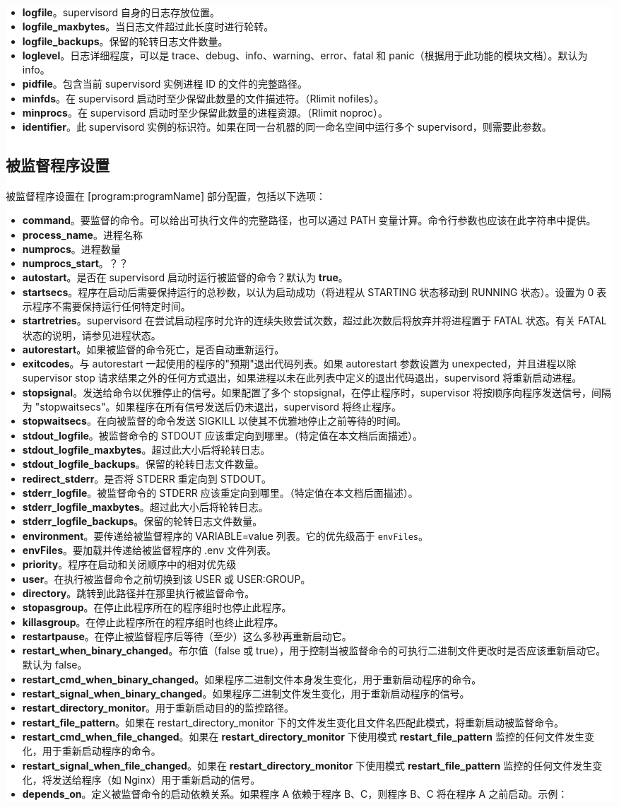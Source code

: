 - **logfile**。supervisord 自身的日志存放位置。
- **logfile_maxbytes**。当日志文件超过此长度时进行轮转。
- **logfile_backups**。保留的轮转日志文件数量。
- **loglevel**。日志详细程度，可以是 trace、debug、info、warning、error、fatal 和 panic（根据用于此功能的模块文档）。默认为 info。
- **pidfile**。包含当前 supervisord 实例进程 ID 的文件的完整路径。
- **minfds**。在 supervisord 启动时至少保留此数量的文件描述符。（Rlimit nofiles）。
- **minprocs**。在 supervisord 启动时至少保留此数量的进程资源。（Rlimit noproc）。
- **identifier**。此 supervisord 实例的标识符。如果在同一台机器的同一命名空间中运行多个 supervisord，则需要此参数。

## 被监督程序设置

被监督程序设置在 [program:programName] 部分配置，包括以下选项：

- **command**。要监督的命令。可以给出可执行文件的完整路径，也可以通过 PATH 变量计算。命令行参数也应该在此字符串中提供。
- **process_name**。进程名称
- **numprocs**。进程数量
- **numprocs_start**。？？
- **autostart**。是否在 supervisord 启动时运行被监督的命令？默认为 **true**。
- **startsecs**。程序在启动后需要保持运行的总秒数，以认为启动成功（将进程从 STARTING 状态移动到 RUNNING 状态）。设置为 0 表示程序不需要保持运行任何特定时间。
- **startretries**。supervisord 在尝试启动程序时允许的连续失败尝试次数，超过此次数后将放弃并将进程置于 FATAL 状态。有关 FATAL 状态的说明，请参见进程状态。
- **autorestart**。如果被监督的命令死亡，是否自动重新运行。
- **exitcodes**。与 autorestart 一起使用的程序的"预期"退出代码列表。如果 autorestart 参数设置为 unexpected，并且进程以除 supervisor stop 请求结果之外的任何方式退出，如果进程以未在此列表中定义的退出代码退出，supervisord 将重新启动进程。
- **stopsignal**。发送给命令以优雅停止的信号。如果配置了多个 stopsignal，在停止程序时，supervisor 将按顺序向程序发送信号，间隔为 "stopwaitsecs"。如果程序在所有信号发送后仍未退出，supervisord 将终止程序。
- **stopwaitsecs**。在向被监督的命令发送 SIGKILL 以使其不优雅地停止之前等待的时间。
- **stdout_logfile**。被监督命令的 STDOUT 应该重定向到哪里。（特定值在本文档后面描述）。
- **stdout_logfile_maxbytes**。超过此大小后将轮转日志。
- **stdout_logfile_backups**。保留的轮转日志文件数量。
- **redirect_stderr**。是否将 STDERR 重定向到 STDOUT。
- **stderr_logfile**。被监督命令的 STDERR 应该重定向到哪里。（特定值在本文档后面描述）。
- **stderr_logfile_maxbytes**。超过此大小后将轮转日志。
- **stderr_logfile_backups**。保留的轮转日志文件数量。
- **environment**。要传递给被监督程序的 VARIABLE=value 列表。它的优先级高于 `envFiles`。
- **envFiles**。要加载并传递给被监督程序的 .env 文件列表。
- **priority**。程序在启动和关闭顺序中的相对优先级
- **user**。在执行被监督命令之前切换到该 USER 或 USER:GROUP。
- **directory**。跳转到此路径并在那里执行被监督命令。
- **stopasgroup**。在停止此程序所在的程序组时也停止此程序。
- **killasgroup**。在停止此程序所在的程序组时也终止此程序。
- **restartpause**。在停止被监督程序后等待（至少）这么多秒再重新启动它。
- **restart_when_binary_changed**。布尔值（false 或 true），用于控制当被监督命令的可执行二进制文件更改时是否应该重新启动它。默认为 false。
- **restart_cmd_when_binary_changed**。如果程序二进制文件本身发生变化，用于重新启动程序的命令。
- **restart_signal_when_binary_changed**。如果程序二进制文件发生变化，用于重新启动程序的信号。
- **restart_directory_monitor**。用于重新启动目的的监控路径。
- **restart_file_pattern**。如果在 restart_directory_monitor 下的文件发生变化且文件名匹配此模式，将重新启动被监督命令。
- **restart_cmd_when_file_changed**。如果在 **restart_directory_monitor** 下使用模式 **restart_file_pattern** 监控的任何文件发生变化，用于重新启动程序的命令。
- **restart_signal_when_file_changed**。如果在 **restart_directory_monitor** 下使用模式 **restart_file_pattern** 监控的任何文件发生变化，将发送给程序（如 Nginx）用于重新启动的信号。
- **depends_on**。定义被监督命令的启动依赖关系。如果程序 A 依赖于程序 B、C，则程序 B、C 将在程序 A 之前启动。示例：
